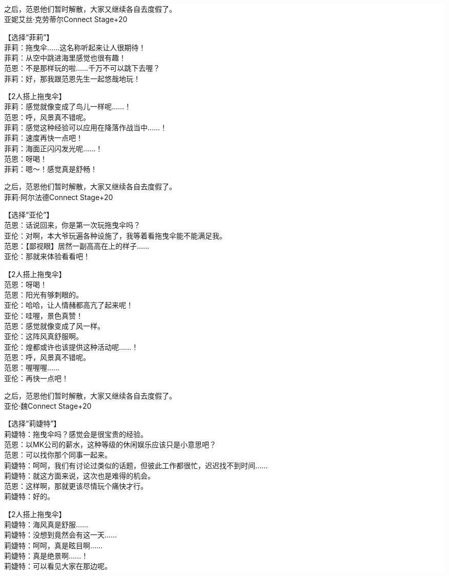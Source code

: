 之后，范恩他们暂时解散，大家又继续各自去度假了。  
亚妮艾丝·克劳蒂尔Connect Stage+20  
  
  
【选择“菲莉”】  
菲莉：拖曳伞……这名称听起来让人很期待！  
菲莉：从空中跳进海里感觉也很有趣！  
范恩：不是那样玩的啦……千万不可以跳下去喔？  
菲莉：好，那我跟范恩先生一起悠哉地玩！  
  
【2人搭上拖曳伞】  
菲莉：感觉就像变成了鸟儿一样呢……！  
范恩：呼，风景真不错呢。  
菲莉：感觉这种经验可以应用在降落作战当中……！  
菲莉：速度再快一点吧！  
菲莉：海面正闪闪发光呢……！  
范恩：呀喝！  
菲莉：嗯～！感觉真是舒畅！  
  
之后，范恩他们暂时解散，大家又继续各自去度假了。  
菲莉·阿尔法德Connect Stage+20  
  
  
【选择“亚伦”】  
范恩：话说回来，你是第一次玩拖曳伞吗？  
亚伦：对啊，本大爷玩遍各种设施了，我等着看拖曳伞能不能满足我。  
范恩：【鄙视眼】居然一副高高在上的样子……  
亚伦：那就来体验看看吧！  
  
【2人搭上拖曳伞】  
范恩：呀喝！  
范恩：阳光有够刺眼的。  
亚伦：哈哈，让人情赭都高亢了起来呢！  
亚伦：哇喔，景色真赞！  
范恩：感觉就像变成了风一样。  
亚伦：这阵风真舒服啊。  
亚伦：煌都或许也该提供这种活动呢……！  
范恩：呼，风景真不错呢。  
范恩：喔喔喔……  
亚伦：再快一点吧！  
  
之后，范恩他们暂时解散，大家又继续各自去度假了。  
亚伦·魏Connect Stage+20  
  
  
【选择“莉婕特”】  
莉婕特：拖曳伞吗？感觉会是很宝贵的经验。  
范恩：以MK公司的薪水，这种等级的休闲娱乐应该只是小意思吧？  
范恩：可以找你那个同事一起来。  
莉婕特：呵呵，我们有讨论过类似的话题，但彼此工作都很忙，迟迟找不到时间……  
莉婕特：就这方面来说，这次也是难得的机会。  
范恩：这样啊，那就更该尽情玩个痛快才行。  
莉婕特：好的。  
  
【2人搭上拖曳伞】  
莉婕特：海风真是舒服……  
莉婕特：没想到竟然会有这一天……  
莉婕特：呵呵，真是眩目啊……  
莉婕特：真是绝景啊……！  
莉婕特：可以看见大家在那边呢。  
  
